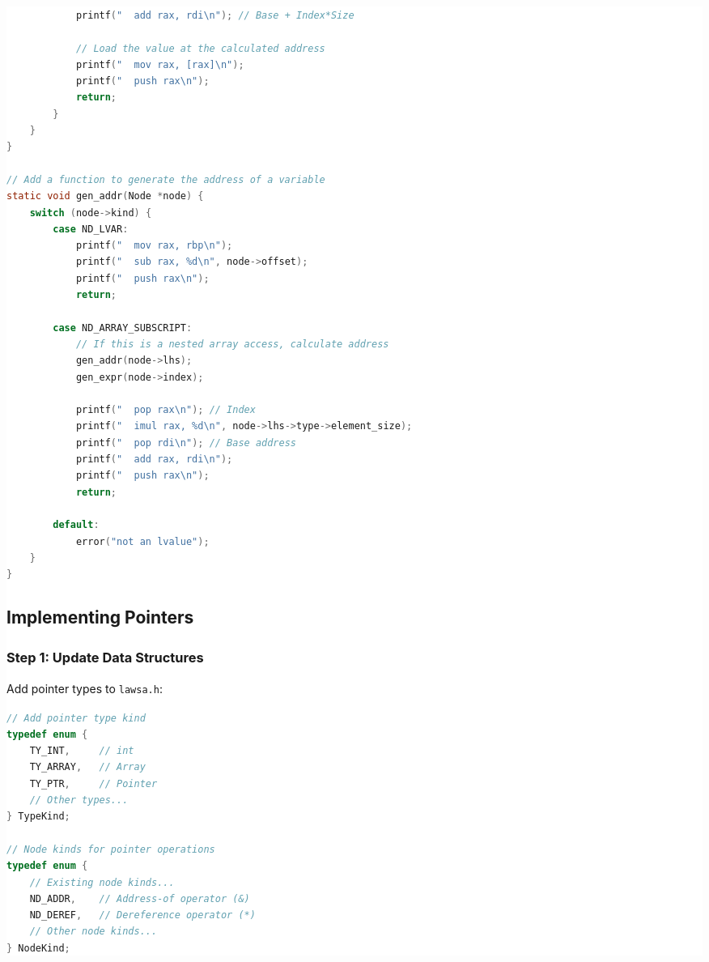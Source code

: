 ```c
            printf("  add rax, rdi\n"); // Base + Index*Size
            
            // Load the value at the calculated address
            printf("  mov rax, [rax]\n");
            printf("  push rax\n");
            return;
        }
    }
}

// Add a function to generate the address of a variable
static void gen_addr(Node *node) {
    switch (node->kind) {
        case ND_LVAR:
            printf("  mov rax, rbp\n");
            printf("  sub rax, %d\n", node->offset);
            printf("  push rax\n");
            return;
            
        case ND_ARRAY_SUBSCRIPT:
            // If this is a nested array access, calculate address
            gen_addr(node->lhs);
            gen_expr(node->index);
            
            printf("  pop rax\n"); // Index
            printf("  imul rax, %d\n", node->lhs->type->element_size);
            printf("  pop rdi\n"); // Base address
            printf("  add rax, rdi\n");
            printf("  push rax\n");
            return;
            
        default:
            error("not an lvalue");
    }
}
```

## Implementing Pointers

### Step 1: Update Data Structures

Add pointer types to `lawsa.h`:

```c
// Add pointer type kind
typedef enum {
    TY_INT,     // int
    TY_ARRAY,   // Array
    TY_PTR,     // Pointer
    // Other types...
} TypeKind;

// Node kinds for pointer operations
typedef enum {
    // Existing node kinds...
    ND_ADDR,    // Address-of operator (&)
    ND_DEREF,   // Dereference operator (*)
    // Other node kinds...
} NodeKind;
```
